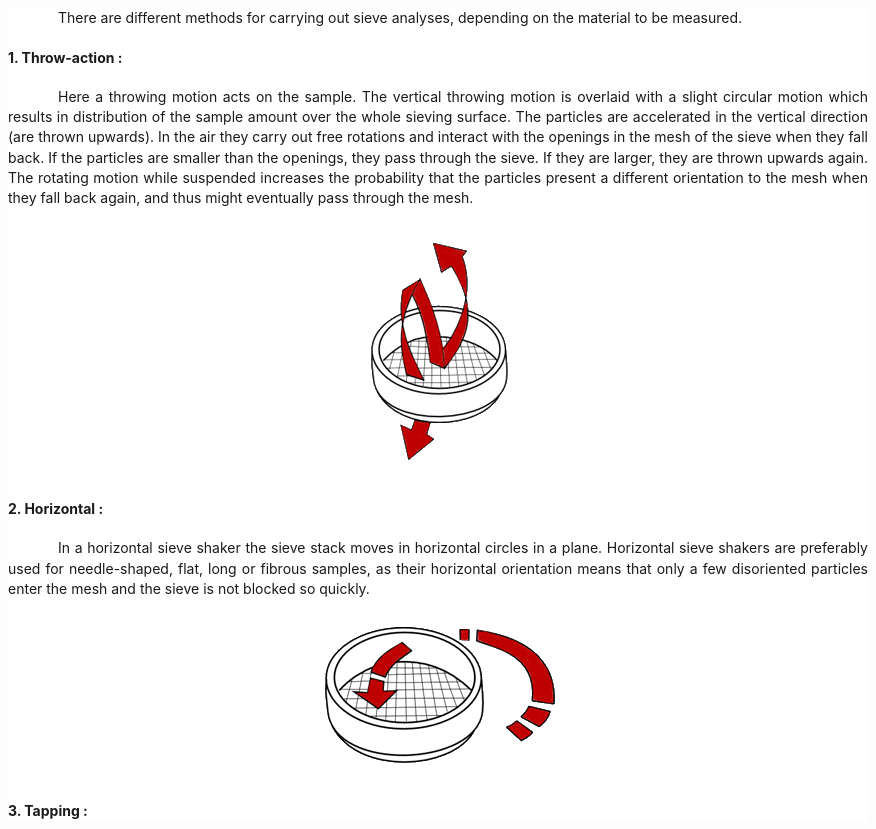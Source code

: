 <p style="text-indent:50px; text-align: justify;">There are different methods for carrying out sieve analyses, depending on the material to be measured.</p>

#### 1. Throw-action :

<p style="text-indent:50px; text-align: justify;">Here a throwing motion acts on the sample. The vertical throwing motion is overlaid with a slight circular motion which results in distribution of the sample amount over the whole sieving surface. The particles are accelerated in the vertical direction (are thrown upwards). In the air they carry out free rotations and interact with the openings in the mesh of the sieve when they fall back. If the particles are smaller than the openings, they pass through the sieve. If they are larger, they are thrown upwards again. The rotating motion while suspended increases the probability that the particles present a different orientation to the mesh when they fall back again, and thus might eventually pass through the mesh.</p>

<center>
<img src="images/throw_action.png"></img>
</center>

#### 2. Horizontal :

<p style="text-indent:50px; text-align: justify;">In a horizontal sieve shaker the sieve stack moves in horizontal circles in a plane. Horizontal sieve shakers are preferably used for needle-shaped, flat, long or fibrous samples, as their horizontal orientation means that only a few disoriented particles enter the mesh and the sieve is not blocked so quickly.</p>

<center>
<img src="images/horizontal.PNG"></img>
</center>

#### 3. Tapping :
